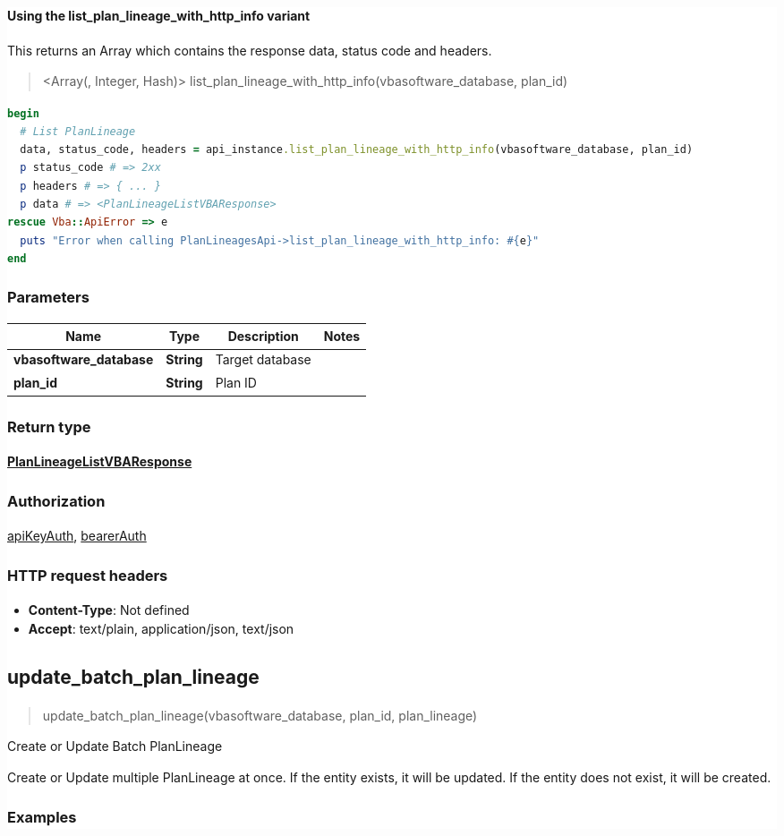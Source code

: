 #### Using the list_plan_lineage_with_http_info variant

This returns an Array which contains the response data, status code and headers.

> <Array(<PlanLineageListVBAResponse>, Integer, Hash)> list_plan_lineage_with_http_info(vbasoftware_database, plan_id)

```ruby
begin
  # List PlanLineage
  data, status_code, headers = api_instance.list_plan_lineage_with_http_info(vbasoftware_database, plan_id)
  p status_code # => 2xx
  p headers # => { ... }
  p data # => <PlanLineageListVBAResponse>
rescue Vba::ApiError => e
  puts "Error when calling PlanLineagesApi->list_plan_lineage_with_http_info: #{e}"
end
```

### Parameters

| Name | Type | Description | Notes |
| ---- | ---- | ----------- | ----- |
| **vbasoftware_database** | **String** | Target database |  |
| **plan_id** | **String** | Plan ID |  |

### Return type

[**PlanLineageListVBAResponse**](PlanLineageListVBAResponse.md)

### Authorization

[apiKeyAuth](../README.md#apiKeyAuth), [bearerAuth](../README.md#bearerAuth)

### HTTP request headers

- **Content-Type**: Not defined
- **Accept**: text/plain, application/json, text/json


## update_batch_plan_lineage

> <MultiCodeResponseListVBAResponse> update_batch_plan_lineage(vbasoftware_database, plan_id, plan_lineage)

Create or Update Batch PlanLineage

Create or Update multiple PlanLineage at once.  If the entity exists, it will be updated.  If the entity does not exist, it will be created.

### Examples
